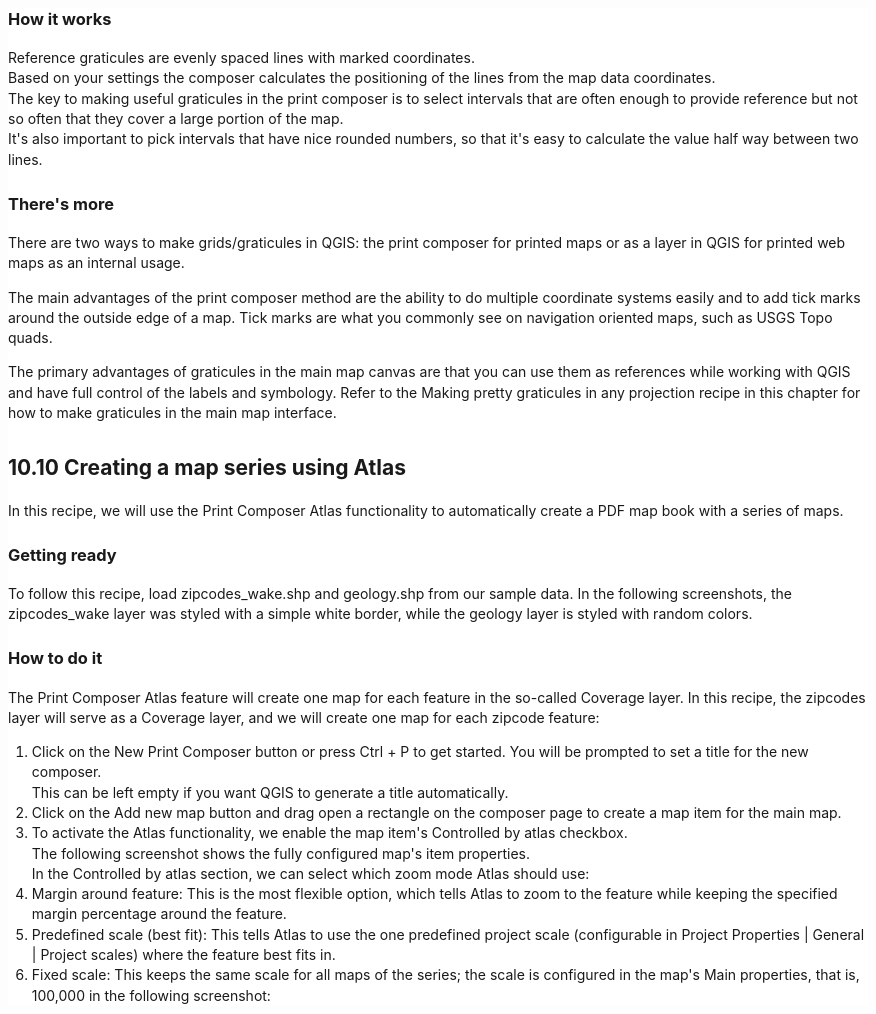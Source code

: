 
### How it works

Reference graticules are evenly spaced lines with marked coordinates.  
Based on your settings the composer calculates the positioning of the lines from the map data coordinates.  
The key  to making useful graticules in the print composer is to select intervals that are often enough  to provide reference but not so often that they cover a large portion of the map.  
It's also important to pick intervals that have nice rounded numbers, so that it's easy to calculate the value half way between two lines.  


### There's more

There are two ways to make grids/graticules in QGIS: the print composer for printed maps or as a layer in QGIS for printed web maps as an internal usage.

The main advantages of the print composer method are the ability to do multiple coordinate systems easily and to add tick marks around the outside edge of a map.
Tick marks are what you commonly see on navigation oriented maps, such as USGS Topo quads.

The primary advantages of graticules in the main map canvas are that you can use them as references while working with QGIS and have full control of the labels and symbology.
Refer to the Making pretty graticules in any projection recipe in this chapter for how to make graticules in the main map interface.

## 10.10 Creating a map series using Atlas

In this recipe, we will use the Print Composer Atlas functionality to automatically create a PDF map book with a series of maps.

 

### Getting ready

To follow this recipe, load zipcodes_wake.shp and geology.shp from our sample data.
In the following screenshots, the zipcodes_wake layer was styled with a simple white border, while the geology layer is styled with random colors.

### How to do it

The Print Composer Atlas feature will create one map for each feature in the so-called Coverage layer. In this recipe, the zipcodes layer will serve as a Coverage layer, and we will create one map for each zipcode feature:  
1. Click on the New Print Composer button or press Ctrl + P to get started. You will be prompted to set a title for the new composer.  
This can be left empty if you want QGIS to generate a title automatically.  
2. Click on the Add new map button and drag open a rectangle on the composer page to create a map item for the main map.  
3. To activate the Atlas functionality, we enable the map item's Controlled by atlas checkbox.  
The following screenshot shows the fully configured map's item properties.  
In the Controlled by atlas section, we can select which zoom mode Atlas should use:  
  1. Margin around feature: This is the most flexible option, which tells Atlas to zoom to the feature while keeping the specified margin percentage around the feature.  
  2. Predefined scale (best fit): This tells Atlas to use the one predefined project scale (configurable in Project Properties | General | Project scales) where the feature best fits in.  
  3. Fixed scale: This keeps the same scale for all maps of the series; the scale is configured in the map's Main properties, that is, 100,000 in the following screenshot:  
  